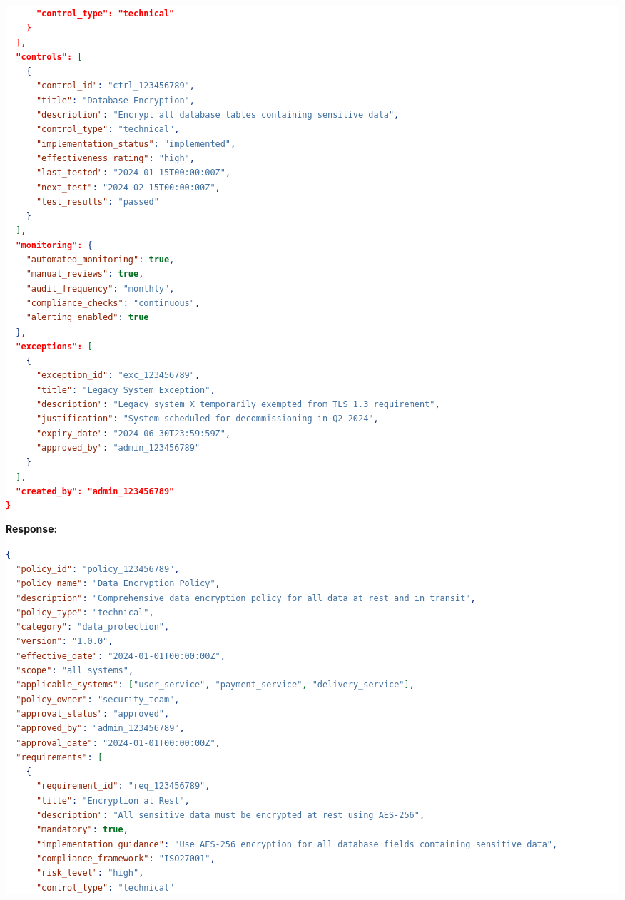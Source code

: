 ```json
      "control_type": "technical"
    }
  ],
  "controls": [
    {
      "control_id": "ctrl_123456789",
      "title": "Database Encryption",
      "description": "Encrypt all database tables containing sensitive data",
      "control_type": "technical",
      "implementation_status": "implemented",
      "effectiveness_rating": "high",
      "last_tested": "2024-01-15T00:00:00Z",
      "next_test": "2024-02-15T00:00:00Z",
      "test_results": "passed"
    }
  ],
  "monitoring": {
    "automated_monitoring": true,
    "manual_reviews": true,
    "audit_frequency": "monthly",
    "compliance_checks": "continuous",
    "alerting_enabled": true
  },
  "exceptions": [
    {
      "exception_id": "exc_123456789",
      "title": "Legacy System Exception",
      "description": "Legacy system X temporarily exempted from TLS 1.3 requirement",
      "justification": "System scheduled for decommissioning in Q2 2024",
      "expiry_date": "2024-06-30T23:59:59Z",
      "approved_by": "admin_123456789"
    }
  ],
  "created_by": "admin_123456789"
}
```

**Response:**
```json
{
  "policy_id": "policy_123456789",
  "policy_name": "Data Encryption Policy",
  "description": "Comprehensive data encryption policy for all data at rest and in transit",
  "policy_type": "technical",
  "category": "data_protection",
  "version": "1.0.0",
  "effective_date": "2024-01-01T00:00:00Z",
  "scope": "all_systems",
  "applicable_systems": ["user_service", "payment_service", "delivery_service"],
  "policy_owner": "security_team",
  "approval_status": "approved",
  "approved_by": "admin_123456789",
  "approval_date": "2024-01-01T00:00:00Z",
  "requirements": [
    {
      "requirement_id": "req_123456789",
      "title": "Encryption at Rest",
      "description": "All sensitive data must be encrypted at rest using AES-256",
      "mandatory": true,
      "implementation_guidance": "Use AES-256 encryption for all database fields containing sensitive data",
      "compliance_framework": "ISO27001",
      "risk_level": "high",
      "control_type": "technical"
```
